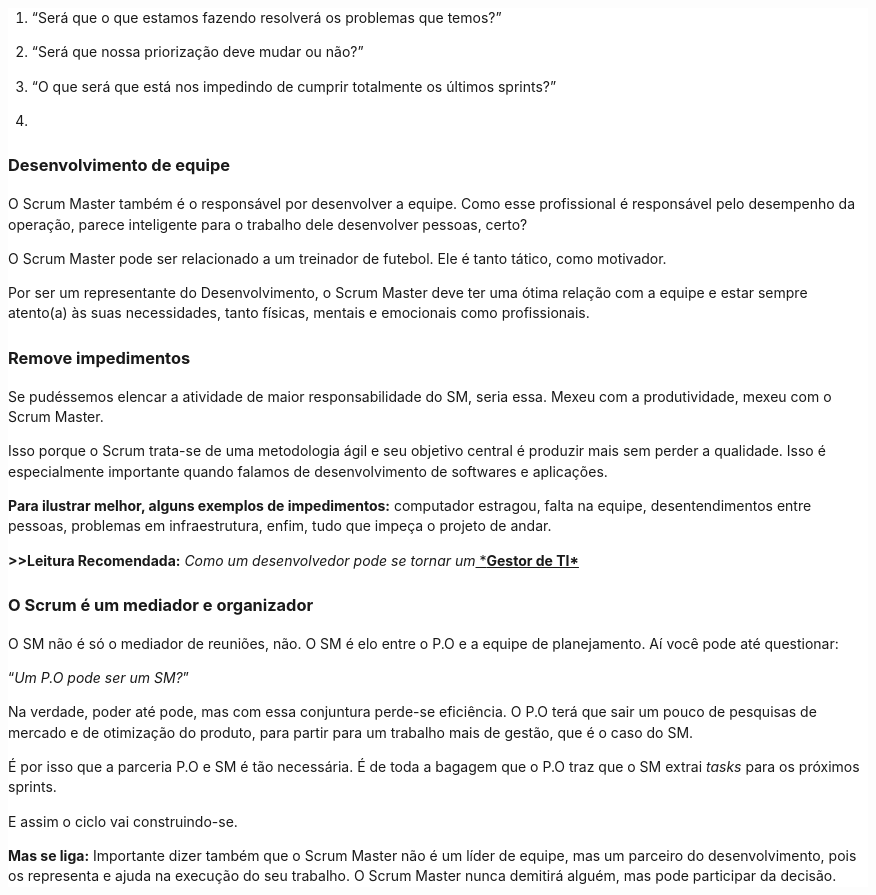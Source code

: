 1. “Será que o que estamos fazendo resolverá os problemas que temos?”

   

2. “Será que nossa priorização deve mudar ou não?”

   

3. “O que será que está nos impedindo de cumprir totalmente os últimos sprints?”

4. 

### Desenvolvimento de equipe

O Scrum Master também é o responsável por desenvolver a equipe. Como esse profissional é responsável pelo desempenho da operação, parece inteligente para o trabalho dele desenvolver pessoas, certo?

O Scrum Master pode ser relacionado a um treinador de futebol. Ele é tanto tático, como motivador.

Por ser um representante do Desenvolvimento, o Scrum Master deve ter uma ótima relação com a equipe e estar sempre atento(a) às suas necessidades, tanto físicas, mentais e emocionais como profissionais.

### Remove impedimentos

Se pudéssemos elencar a atividade de maior responsabilidade do SM, seria essa. Mexeu com a produtividade, mexeu com o Scrum Master.

Isso porque o Scrum trata-se de uma metodologia ágil e seu objetivo central é produzir mais sem perder a qualidade. Isso é especialmente importante quando falamos de desenvolvimento de softwares e aplicações.

**Para ilustrar melhor, alguns exemplos de impedimentos:** computador estragou, falta na equipe, desentendimentos entre pessoas, problemas em infraestrutura, enfim, tudo que impeça o projeto de andar.

**>>Leitura Recomendada:**
*Como um desenvolvedor pode se tornar um*[ ***Gestor de TI\***](https://geekblogti.wpengine.com/como-um-desenvolvedor-pode-se-tornar-um-gestor-de-ti/)

### O Scrum é um mediador e organizador

O SM não é só o mediador de reuniões, não. O SM é elo entre o P.O e a equipe de planejamento. Aí você pode até questionar:

“*Um P.O pode ser um SM?*”

Na verdade, poder até pode, mas com essa conjuntura perde-se eficiência. O P.O terá que sair um pouco de pesquisas de mercado e de otimização do produto, para partir para um trabalho mais de gestão, que é o caso do SM.

É por isso que a parceria P.O e SM é tão necessária. É de toda a bagagem que o P.O traz que o SM extrai *tasks* para os próximos sprints.

E assim o ciclo vai construindo-se.

**Mas se liga:** Importante dizer também que o Scrum Master não é um líder de equipe, mas um parceiro do desenvolvimento, pois os representa e ajuda na execução do seu trabalho. O Scrum Master nunca demitirá alguém, mas pode participar da decisão.
